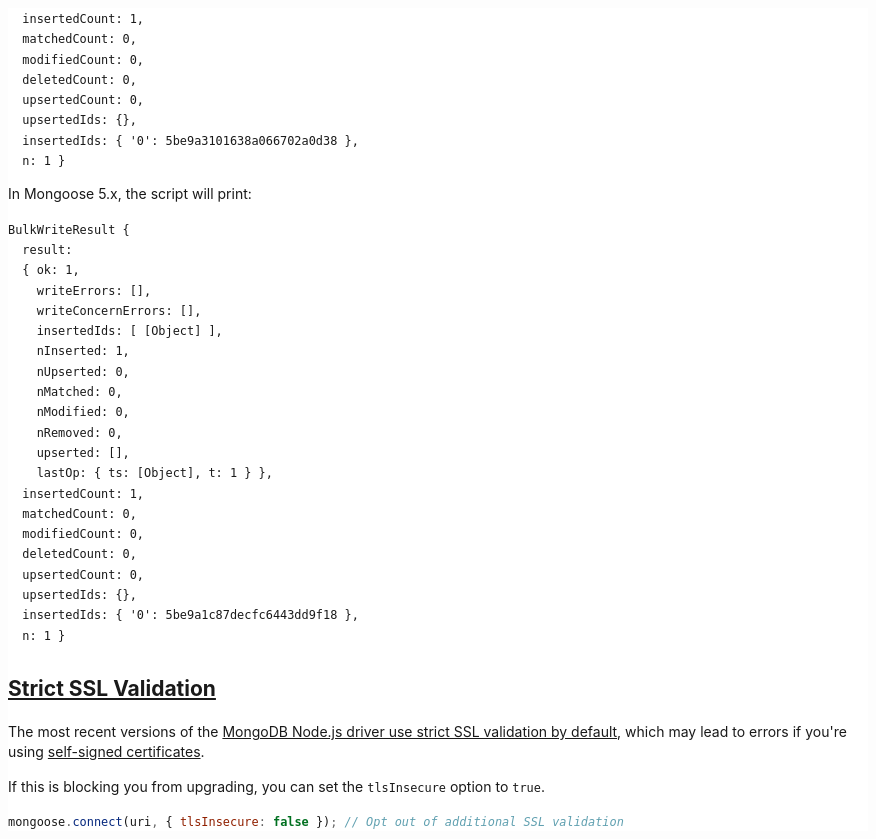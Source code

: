 ```txt
  insertedCount: 1,
  matchedCount: 0,
  modifiedCount: 0,
  deletedCount: 0,
  upsertedCount: 0,
  upsertedIds: {},
  insertedIds: { '0': 5be9a3101638a066702a0d38 },
  n: 1 }
```

In Mongoose 5.x, the script will print:

```txt
BulkWriteResult {
  result: 
  { ok: 1,
    writeErrors: [],
    writeConcernErrors: [],
    insertedIds: [ [Object] ],
    nInserted: 1,
    nUpserted: 0,
    nMatched: 0,
    nModified: 0,
    nRemoved: 0,
    upserted: [],
    lastOp: { ts: [Object], t: 1 } },
  insertedCount: 1,
  matchedCount: 0,
  modifiedCount: 0,
  deletedCount: 0,
  upsertedCount: 0,
  upsertedIds: {},
  insertedIds: { '0': 5be9a1c87decfc6443dd9f18 },
  n: 1 }
```

<h2 id="strict-ssl-validation"><a href="#strict-ssl-validation">
  Strict SSL Validation
</a></h2>

The most recent versions of the [MongoDB Node.js driver use strict SSL validation by default](http://mongodb.github.io/node-mongodb-native/3.5/tutorials/connect/tls/),
which may lead to errors if you're using [self-signed certificates](https://github.com/Automattic/mongoose/issues/9147).

If this is blocking you from upgrading, you can set the `tlsInsecure` option to `true`.

```javascript
mongoose.connect(uri, { tlsInsecure: false }); // Opt out of additional SSL validation
```
